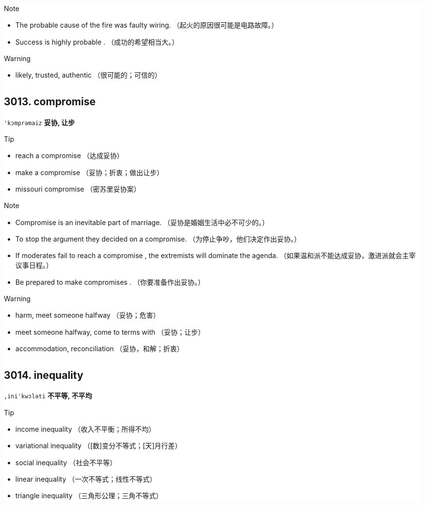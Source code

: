 > [!NOTE]
>
> - The probable cause of the fire was faulty wiring. （起火的原因很可能是电路故障。）
>
> - Success is highly probable . （成功的希望相当大。）
>

> [!WARNING]
>
> - likely, trusted, authentic （很可能的；可信的）
>

## 3013. compromise

`'kɔmprəmaiz`  **妥协, 让步**

> [!TIP]
>
> - reach a compromise （达成妥协）
>
> - make a compromise （妥协；折衷；做出让步）
>
> - missouri compromise （密苏里妥协案）
>

> [!NOTE]
>
> - Compromise is an inevitable part of marriage. （妥协是婚姻生活中必不可少的。）
>
> - To stop the argument they decided on a compromise. （为停止争吵，他们决定作出妥协。）
>
> - If moderates fail to reach a compromise , the extremists will dominate the agenda. （如果温和派不能达成妥协，激进派就会主宰议事日程。）
>
> - Be prepared to make compromises . （你要准备作出妥协。）
>

> [!WARNING]
>
> - harm, meet someone halfway （妥协；危害）
>
> - meet someone halfway, come to terms with （妥协；让步）
>
> - accommodation, reconciliation （妥协，和解；折衷）
>

## 3014. inequality

`,ini'kwɔləti`  **不平等, 不平均**

> [!TIP]
>
> - income inequality （收入不平衡；所得不均）
>
> - variational inequality （[数]变分不等式；[天]月行差）
>
> - social inequality （社会不平等）
>
> - linear inequality （一次不等式；线性不等式）
>
> - triangle inequality （三角形公理；三角不等式）
>
